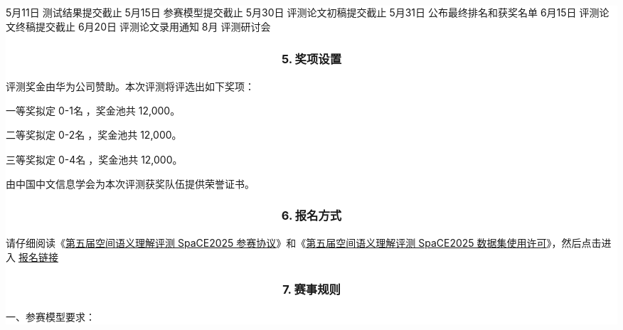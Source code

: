 </tr>
<tr>
<td>5月11日</td>
<td>测试结果提交截止</td>
</tr>
<tr>
<td>5月15日</td>
<td>参赛模型提交截止</td>
</tr>
<tr>
<td>5月30日</td>
<td>评测论文初稿提交截止</td>
</tr>
<tr>
<td>5月31日</td>
<td>公布最终排名和获奖名单</td>
</tr>
<tr>
<td>6月15日</td>
<td>评测论文终稿提交截止</td>
</tr>
<tr>
<td>6月20日</td>
<td>评测论文录用通知</td>
</tr>
<tr>
<td>8月</td>
<td>评测研讨会</td>
</tr>
</tbody></table>


### <center>5.  <span id="award">奖项设置</span></center>

评测奖金由华为公司赞助。本次评测将评选出如下奖项：

一等奖拟定 0-1名 ，奖金池共 12,000。

二等奖拟定 0-2名 ，奖金池共 12,000。

三等奖拟定 0-4名 ，奖金池共 12,000。

由中国中文信息学会为本次评测获奖队伍提供荣誉证书。

### <center>6.  <span id="otherinfo">报名方式</span></center>

请仔细阅读《[第五届空间语义理解评测 SpaCE2025 参赛协议](https://github.com/PKU-SpaCE/SpaCE2025/tree/main/agreements/Agreement.md)》和《[第五届空间语义理解评测 SpaCE2025 数据集使用许可](https://github.com/PKU-SpaCE/SpaCE2025/tree/main/agreements/LICENSE.md)》，然后点击进入 [报名链接](https://docs.qq.com/form/page/DSWpBdE9FUWFOUkZa)

### <center>7.  <span id="rules">赛事规则</span></center>

一、参赛模型要求：
